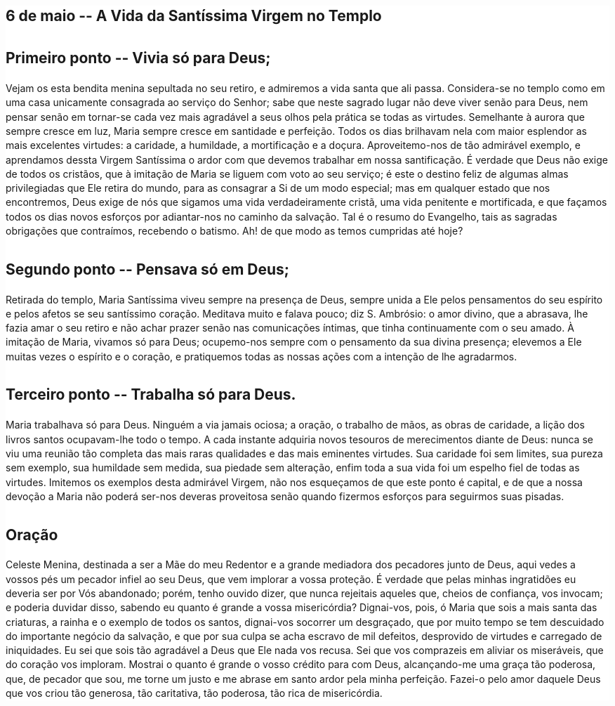 ## 6 de maio -- A Vida da Santíssima Virgem no Templo

## Primeiro ponto -- Vivia só para Deus;

Vejam os esta bendita menina sepultada no seu retiro, e admiremos a vida santa que ali passa. Considera-se no templo como em uma casa unicamente consagrada ao serviço do Senhor; sabe que neste sagrado lugar não deve viver senão para Deus, nem pensar senão em tornar-se cada vez mais agradável a seus olhos pela prática se todas as virtudes. Semelhante à aurora que sempre cresce em luz, Maria sempre cresce em santidade e perfeição. Todos os dias brilhavam nela com maior esplendor as mais excelentes virtudes: a caridade, a humildade, a mortificação e a doçura. Aproveitemo-nos de tão admirável exemplo, e aprendamos dessta Virgem Santíssima o ardor com que devemos trabalhar em nossa santificação. É verdade que Deus não exige de todos os cristãos, que à imitação de Maria se liguem com voto ao seu serviço; é este o destino feliz de algumas almas privilegiadas que Ele retira do mundo, para as consagrar a Si de um modo especial; mas em qualquer estado que nos encontremos, Deus exige de nós que sigamos uma vida verdadeiramente cristã, uma vida penitente e mortificada, e que façamos todos os dias novos esforços por adiantar-nos no caminho da salvação. Tal é o resumo do Evangelho, tais as sagradas obrigações que contraímos, recebendo o batismo. Ah! de que modo as temos cumpridas até hoje?

## Segundo ponto -- Pensava só em Deus;

Retirada do templo, Maria Santíssima viveu sempre na presença de Deus, sempre unida a Ele pelos pensamentos do seu espírito e pelos afetos se seu santíssimo coração. Meditava muito e falava pouco; diz S. Ambrósio: o amor divino, que a abrasava, lhe fazia amar o seu retiro e não achar prazer senão nas comunicações íntimas, que tinha continuamente com o seu amado. À imitação de Maria, vivamos só para Deus; ocupemo-nos sempre com o pensamento da sua divina presença; elevemos a Ele muitas vezes o espírito e o coração, e pratiquemos todas as nossas ações com a intenção de lhe agradarmos.

## Terceiro ponto -- Trabalha só para Deus.

Maria trabalhava só para Deus. Ninguém a via jamais ociosa; a oração, o trabalho de mãos, as obras de caridade, a lição dos livros santos ocupavam-lhe todo o tempo. A cada instante adquiria novos tesouros de merecimentos diante de Deus: nunca se viu uma reunião tão completa das mais raras qualidades e das mais eminentes virtudes. Sua caridade foi sem limites, sua pureza sem exemplo, sua humildade sem medida, sua piedade sem alteração, enfim toda a sua vida foi um espelho fiel de todas as virtudes. Imitemos os exemplos desta admirável Virgem, não nos esqueçamos de que este ponto é capital, e de que a nossa devoção a Maria não poderá ser-nos deveras proveitosa senão quando fizermos esforços para seguirmos suas pisadas.

## Oração

Celeste Menina, destinada a ser a Mãe do meu Redentor e a grande mediadora dos pecadores junto de Deus, aqui vedes a vossos pés um pecador infiel ao seu Deus, que vem implorar a vossa proteção. É verdade que pelas minhas ingratidões eu deveria ser por Vós abandonado; porém, tenho ouvido dizer, que nunca rejeitais aqueles que, cheios de confiança, vos invocam; e poderia duvidar disso, sabendo eu quanto é grande a vossa misericórdia? Dignai-vos, pois, ó Maria que sois a mais santa das criaturas, a rainha e o exemplo de todos os santos, dignai-vos socorrer um desgraçado, que por muito tempo se tem descuidado do importante negócio da salvação, e que por sua culpa se acha escravo de mil defeitos, desprovido de virtudes e carregado de iniquidades. Eu sei que sois tão agradável a Deus que Ele nada vos recusa. Sei que vos comprazeis em aliviar os miseráveis, que do coração vos imploram. Mostrai o quanto é grande o vosso crédito para com Deus, alcançando-me uma graça tão poderosa, que, de pecador que sou, me torne um justo e me abrase em santo ardor pela minha perfeição. Fazei-o pelo amor daquele Deus que vos criou tão generosa, tão caritativa, tão poderosa, tão rica de misericórdia.
